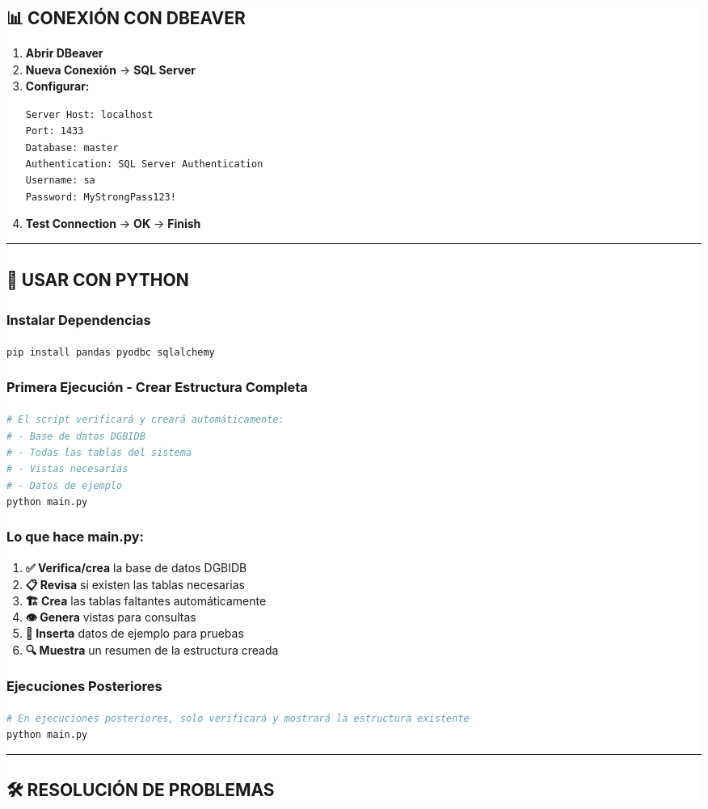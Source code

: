 
## 📊 CONEXIÓN CON DBEAVER

1. **Abrir DBeaver**
2. **Nueva Conexión** → **SQL Server**
3. **Configurar:**
   ```
   Server Host: localhost
   Port: 1433
   Database: master
   Authentication: SQL Server Authentication
   Username: sa
   Password: MyStrongPass123!
   ```
4. **Test Connection** → **OK** → **Finish**

---

## 🐍 USAR CON PYTHON

### Instalar Dependencias
```bash
pip install pandas pyodbc sqlalchemy
```

### Primera Ejecución - Crear Estructura Completa
```bash
# El script verificará y creará automáticamente:
# - Base de datos DGBIDB
# - Todas las tablas del sistema
# - Vistas necesarias  
# - Datos de ejemplo
python main.py
```

### Lo que hace main.py:
1. **✅ Verifica/crea** la base de datos DGBIDB
2. **📋 Revisa** si existen las tablas necesarias
3. **🏗️ Crea** las tablas faltantes automáticamente
4. **👁️ Genera** vistas para consultas
5. **📝 Inserta** datos de ejemplo para pruebas
6. **🔍 Muestra** un resumen de la estructura creada

### Ejecuciones Posteriores
```bash
# En ejecuciones posteriores, solo verificará y mostrará la estructura existente
python main.py
```

---

## 🛠️ RESOLUCIÓN DE PROBLEMAS
